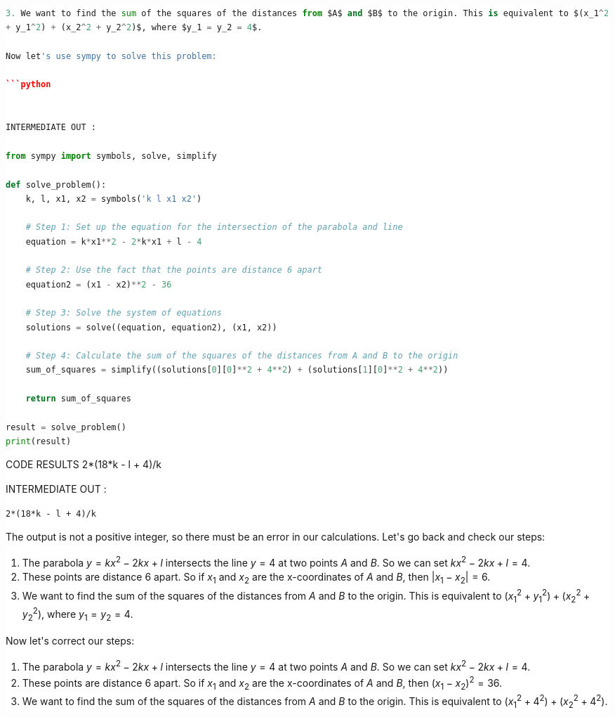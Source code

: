 ```python
3. We want to find the sum of the squares of the distances from $A$ and $B$ to the origin. This is equivalent to $(x_1^2 + y_1^2) + (x_2^2 + y_2^2)$, where $y_1 = y_2 = 4$.

Now let's use sympy to solve this problem:

```python


INTERMEDIATE OUT :

from sympy import symbols, solve, simplify

def solve_problem():
    k, l, x1, x2 = symbols('k l x1 x2')

    # Step 1: Set up the equation for the intersection of the parabola and line
    equation = k*x1**2 - 2*k*x1 + l - 4

    # Step 2: Use the fact that the points are distance 6 apart
    equation2 = (x1 - x2)**2 - 36

    # Step 3: Solve the system of equations
    solutions = solve((equation, equation2), (x1, x2))

    # Step 4: Calculate the sum of the squares of the distances from A and B to the origin
    sum_of_squares = simplify((solutions[0][0]**2 + 4**2) + (solutions[1][0]**2 + 4**2))

    return sum_of_squares

result = solve_problem()
print(result)
```

CODE RESULTS 2*(18*k - l + 4)/k

INTERMEDIATE OUT :
```output
2*(18*k - l + 4)/k
```

The output is not a positive integer, so there must be an error in our calculations. Let's go back and check our steps:

1. The parabola $y = kx^2 - 2kx + l$ intersects the line $y = 4$ at two points $A$ and $B$. So we can set $kx^2 - 2kx + l = 4$.
2. These points are distance 6 apart. So if $x_1$ and $x_2$ are the x-coordinates of $A$ and $B$, then $|x_1 - x_2| = 6$.
3. We want to find the sum of the squares of the distances from $A$ and $B$ to the origin. This is equivalent to $(x_1^2 + y_1^2) + (x_2^2 + y_2^2)$, where $y_1 = y_2 = 4$.

Now let's correct our steps:

1. The parabola $y = kx^2 - 2kx + l$ intersects the line $y = 4$ at two points $A$ and $B$. So we can set $kx^2 - 2kx + l = 4$.
2. These points are distance 6 apart. So if $x_1$ and $x_2$ are the x-coordinates of $A$ and $B$, then $(x_1 - x_2)^2 = 36$.
3. We want to find the sum of the squares of the distances from $A$ and $B$ to the origin. This is equivalent to $(x_1^2 + 4^2) + (x_2^2 + 4^2)$.
